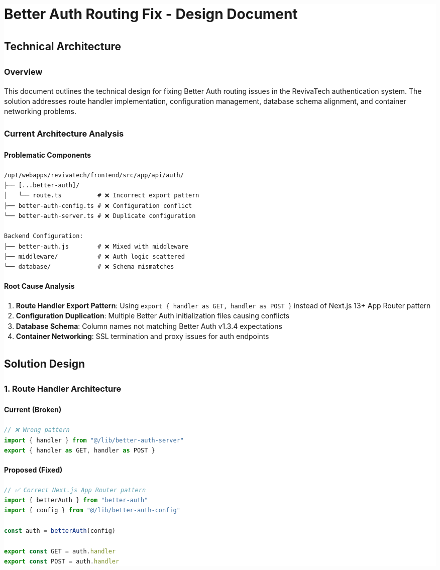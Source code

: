 # Better Auth Routing Fix - Design Document

## Technical Architecture

### Overview

This document outlines the technical design for fixing Better Auth routing issues in the RevivaTech authentication system. The solution addresses route handler implementation, configuration management, database schema alignment, and container networking problems.

### Current Architecture Analysis

#### Problematic Components
```
/opt/webapps/revivatech/frontend/src/app/api/auth/
├── [...better-auth]/
│   └── route.ts          # ❌ Incorrect export pattern
├── better-auth-config.ts # ❌ Configuration conflict
└── better-auth-server.ts # ❌ Duplicate configuration

Backend Configuration:
├── better-auth.js        # ❌ Mixed with middleware
├── middleware/           # ❌ Auth logic scattered
└── database/             # ❌ Schema mismatches
```

#### Root Cause Analysis

1. **Route Handler Export Pattern**: Using `export { handler as GET, handler as POST }` instead of Next.js 13+ App Router pattern
2. **Configuration Duplication**: Multiple Better Auth initialization files causing conflicts
3. **Database Schema**: Column names not matching Better Auth v1.3.4 expectations
4. **Container Networking**: SSL termination and proxy issues for auth endpoints

## Solution Design

### 1. Route Handler Architecture

#### Current (Broken)
```typescript
// ❌ Wrong pattern
import { handler } from "@/lib/better-auth-server"
export { handler as GET, handler as POST }
```

#### Proposed (Fixed)
```typescript
// ✅ Correct Next.js App Router pattern
import { betterAuth } from "better-auth"
import { config } from "@/lib/better-auth-config"

const auth = betterAuth(config)

export const GET = auth.handler
export const POST = auth.handler
```
